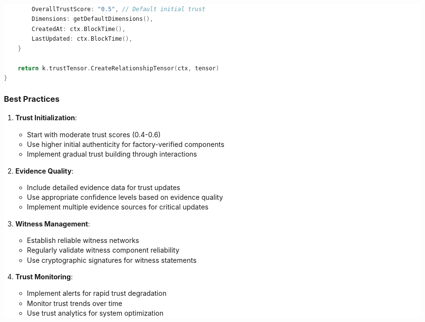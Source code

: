 ```go
        OverallTrustScore: "0.5", // Default initial trust
        Dimensions: getDefaultDimensions(),
        CreatedAt: ctx.BlockTime(),
        LastUpdated: ctx.BlockTime(),
    }
    
    return k.trustTensor.CreateRelationshipTensor(ctx, tensor)
}
```

### Best Practices

1. **Trust Initialization**:
   - Start with moderate trust scores (0.4-0.6)
   - Use higher initial authenticity for factory-verified components
   - Implement gradual trust building through interactions

2. **Evidence Quality**:
   - Include detailed evidence data for trust updates
   - Use appropriate confidence levels based on evidence quality
   - Implement multiple evidence sources for critical updates

3. **Witness Management**:
   - Establish reliable witness networks
   - Regularly validate witness component reliability
   - Use cryptographic signatures for witness statements

4. **Trust Monitoring**:
   - Implement alerts for rapid trust degradation
   - Monitor trust trends over time
   - Use trust analytics for system optimization